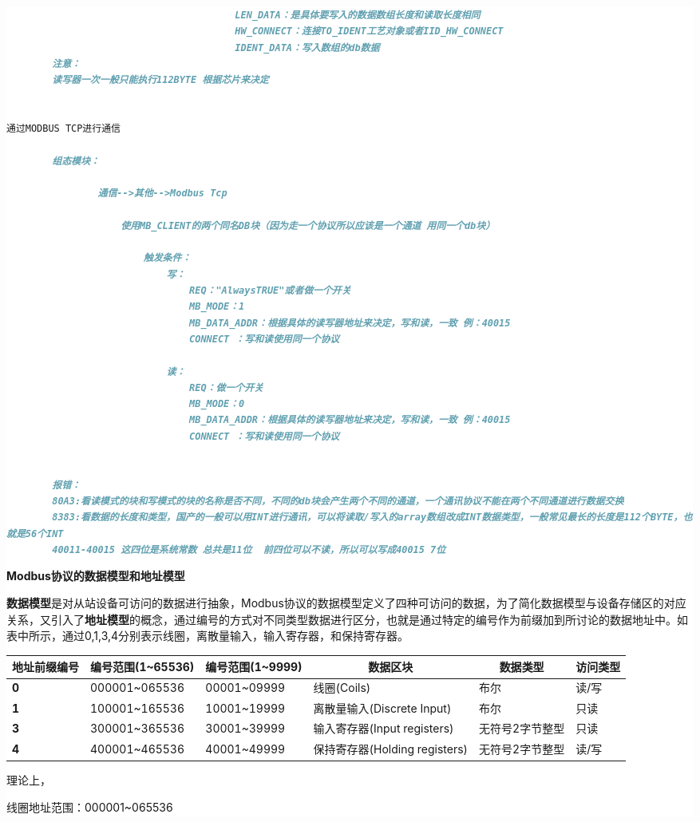 ```markdown
 										LEN_DATA：是具体要写入的数据数组长度和读取长度相同
 										HW_CONNECT：连接TO_IDENT工艺对象或者IID_HW_CONNECT
 										IDENT_DATA：写入数组的db数据					
		注意：
 		读写器一次一般只能执行112BYTE 根据芯片来决定
		

通过MODBUS TCP进行通信
		
		组态模块：
			
				通信-->其他-->Modbus Tcp
				
					使用MB_CLIENT的两个同名DB块（因为走一个协议所以应该是一个通道 用同一个db块）
						
						触发条件：
							写：
								REQ："AlwaysTRUE"或者做一个开关
								MB_MODE：1
								MB_DATA_ADDR：根据具体的读写器地址来决定，写和读，一致 例：40015
								CONNECT ：写和读使用同一个协议
								
							读：
								REQ：做一个开关
								MB_MODE：0
								MB_DATA_ADDR：根据具体的读写器地址来决定，写和读，一致 例：40015
								CONNECT ：写和读使用同一个协议
				
				
		报错：
		80A3:看读模式的块和写模式的块的名称是否不同，不同的db块会产生两个不同的通道，一个通讯协议不能在两个不同通道进行数据交换
		8383:看数据的长度和类型，国产的一般可以用INT进行通讯，可以将读取/写入的array数组改成INT数据类型，一般常见最长的长度是112个BYTE，也就是56个INT
		40011-40015 这四位是系统常数 总共是11位  前四位可以不读，所以可以写成40015 7位
```

**Modbus协议的数据模型和地址模型**

**数据模型**是对从站设备可访问的数据进行抽象，Modbus协议的数据模型定义了四种可访问的数据，为了简化数据模型与设备存储区的对应关系，又引入了**地址模型**的概念，通过编号的方式对不同类型数据进行区分，也就是通过特定的编号作为前缀加到所讨论的数据地址中。如表中所示，通过0,1,3,4分别表示线圈，离散量输入，输入寄存器，和保持寄存器。

| 地址前缀编号 | 编号范围(1~65536) | 编号范围(1~9999) | 数据区块                      | **数据**类型    | 访问类型 |
| ------------ | ----------------- | ---------------- | ----------------------------- | --------------- | -------- |
| **0**        | 000001~065536     | 00001~09999      | 线圈(Coils)                   | 布尔            | 读/写    |
| **1**        | 100001~165536     | 10001~19999      | 离散量输入(Discrete Input)    | 布尔            | 只读     |
| **3**        | 300001~365536     | 30001~39999      | 输入寄存器(Input registers)   | 无符号2字节整型 | 只读     |
| **4**        | 400001~465536     | 40001~49999      | 保持寄存器(Holding registers) | 无符号2字节整型 | 读/写    |

理论上，

线圈地址范围：000001~065536
